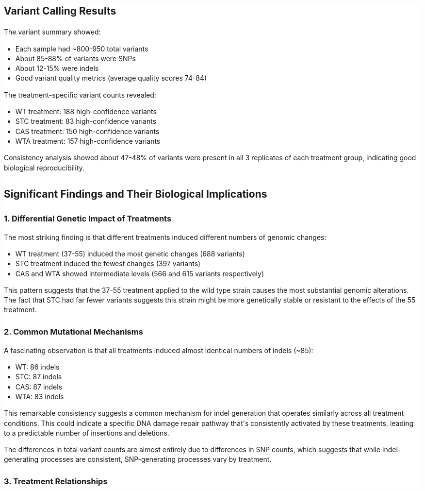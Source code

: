 ## Variant Calling Results

The variant summary showed:

- Each sample had ~800-950 total variants
- About 85-88% of variants were SNPs
- About 12-15% were indels
- Good variant quality metrics (average quality scores 74-84)

The treatment-specific variant counts revealed:

- WT treatment: 188 high-confidence variants
- STC treatment: 83 high-confidence variants
- CAS treatment: 150 high-confidence variants
- WTA treatment: 157 high-confidence variants

Consistency analysis showed about 47-48% of variants were present in all 3 replicates of each treatment group, indicating good biological reproducibility.

## Significant Findings and Their Biological Implications

### 1. Differential Genetic Impact of Treatments

The most striking finding is that different treatments induced different numbers of genomic changes:

- WT treatment (37-55) induced the most genetic changes (688 variants)
- STC treatment induced the fewest changes (397 variants)
- CAS and WTA showed intermediate levels (566 and 615 variants respectively)

This pattern suggests that the 37-55 treatment applied to the wild type strain causes the most substantial genomic alterations. The fact that STC had far fewer variants suggests this strain might be more genetically stable or resistant to the effects of the 55 treatment.

### 2. Common Mutational Mechanisms

A fascinating observation is that all treatments induced almost identical numbers of indels (~85):

- WT: 86 indels
- STC: 87 indels
- CAS: 87 indels
- WTA: 83 indels

This remarkable consistency suggests a common mechanism for indel generation that operates similarly across all treatment conditions. This could indicate a specific DNA damage repair pathway that's consistently activated by these treatments, leading to a predictable number of insertions and deletions.

The differences in total variant counts are almost entirely due to differences in SNP counts, which suggests that while indel-generating processes are consistent, SNP-generating processes vary by treatment.

### 3. Treatment Relationships
